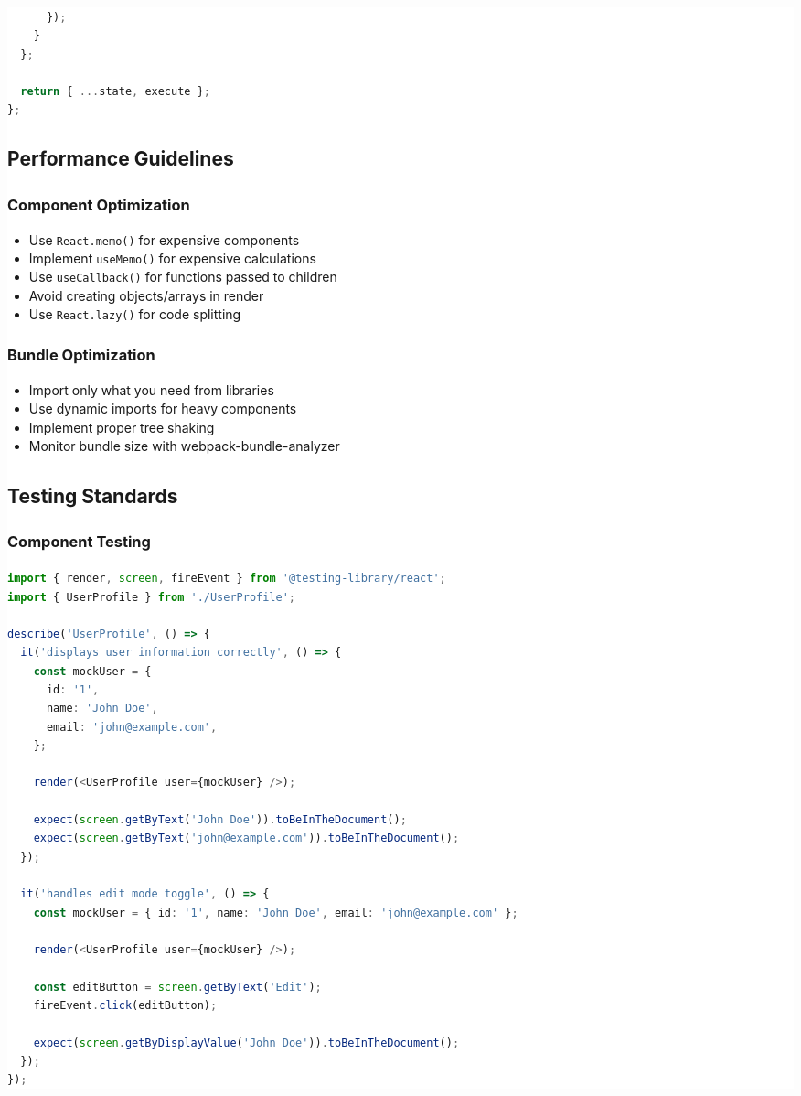 ```typescript
      });
    }
  };

  return { ...state, execute };
};
```

## Performance Guidelines

### Component Optimization
- Use `React.memo()` for expensive components
- Implement `useMemo()` for expensive calculations
- Use `useCallback()` for functions passed to children
- Avoid creating objects/arrays in render
- Use `React.lazy()` for code splitting

### Bundle Optimization
- Import only what you need from libraries
- Use dynamic imports for heavy components
- Implement proper tree shaking
- Monitor bundle size with webpack-bundle-analyzer

## Testing Standards

### Component Testing
```typescript
import { render, screen, fireEvent } from '@testing-library/react';
import { UserProfile } from './UserProfile';

describe('UserProfile', () => {
  it('displays user information correctly', () => {
    const mockUser = {
      id: '1',
      name: 'John Doe',
      email: 'john@example.com',
    };

    render(<UserProfile user={mockUser} />);
    
    expect(screen.getByText('John Doe')).toBeInTheDocument();
    expect(screen.getByText('john@example.com')).toBeInTheDocument();
  });

  it('handles edit mode toggle', () => {
    const mockUser = { id: '1', name: 'John Doe', email: 'john@example.com' };
    
    render(<UserProfile user={mockUser} />);
    
    const editButton = screen.getByText('Edit');
    fireEvent.click(editButton);
    
    expect(screen.getByDisplayValue('John Doe')).toBeInTheDocument();
  });
});
```
